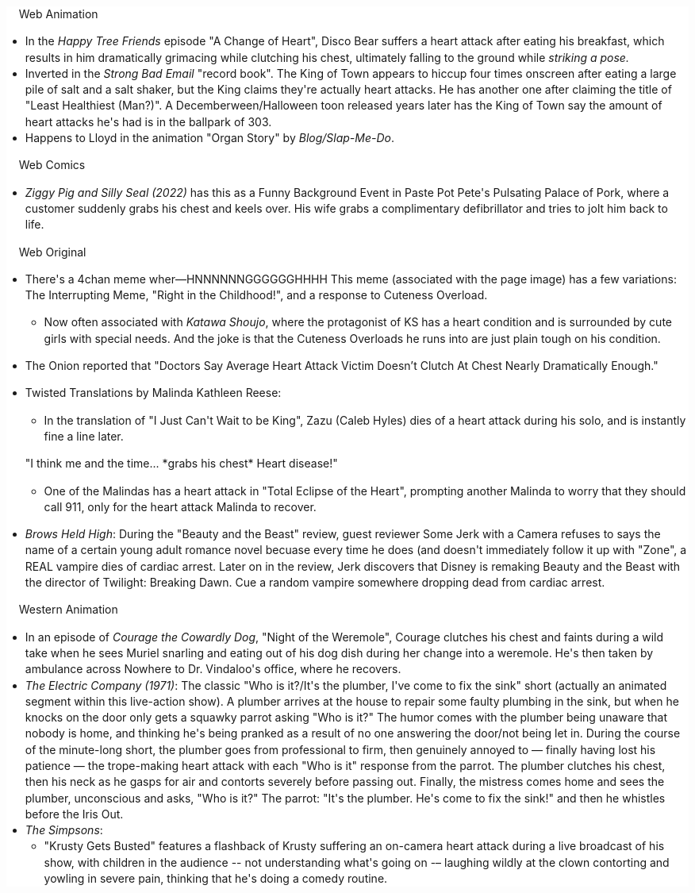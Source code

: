 
    Web Animation 

-   In the _Happy Tree Friends_ episode "A Change of Heart", Disco Bear suffers a heart attack after eating his breakfast, which results in him dramatically grimacing while clutching his chest, ultimately falling to the ground while _striking a pose._
-   Inverted in the _Strong Bad Email_ "record book". The King of Town appears to hiccup four times onscreen after eating a large pile of salt and a salt shaker, but the King claims they're actually heart attacks. He has another one after claiming the title of "Least Healthiest (Man?)". A Decemberween/Halloween toon released years later has the King of Town say the amount of heart attacks he's had is in the ballpark of 303.
-   Happens to Lloyd in the animation "Organ Story" by _Blog/Slap-Me-Do_.

    Web Comics 

-   _Ziggy Pig and Silly Seal (2022)_ has this as a Funny Background Event in Paste Pot Pete's Pulsating Palace of Pork, where a customer suddenly grabs his chest and keels over. His wife grabs a complimentary defibrillator and tries to jolt him back to life.

    Web Original 

-   There's a 4chan meme wher—HNNNNNNGGGGGGHHHH This meme (associated with the page image) has a few variations: The Interrupting Meme, "Right in the Childhood!", and a response to Cuteness Overload.
    -   Now often associated with _Katawa Shoujo_, where the protagonist of KS has a heart condition and is surrounded by cute girls with special needs. And the joke is that the Cuteness Overloads he runs into are just plain tough on his condition.
-   The Onion reported that "Doctors Say Average Heart Attack Victim Doesn’t Clutch At Chest Nearly Dramatically Enough."
-   Twisted Translations by Malinda Kathleen Reese:
    
    -   In the translation of "I Just Can't Wait to be King", Zazu (Caleb Hyles) dies of a heart attack during his solo, and is instantly fine a line later.
    
    "I think me and the time... \*grabs his chest\* Heart disease!"
    
    -   One of the Malindas has a heart attack in "Total Eclipse of the Heart", prompting another Malinda to worry that they should call 911, only for the heart attack Malinda to recover.
-   _Brows Held High_: During the "Beauty and the Beast" review, guest reviewer Some Jerk with a Camera refuses to says the name of a certain young adult romance novel becuase every time he does (and doesn't immediately follow it up with "Zone", a REAL vampire dies of cardiac arrest. Later on in the review, Jerk discovers that Disney is remaking Beauty and the Beast with the director of Twilight: Breaking Dawn. Cue a random vampire somewhere dropping dead from cardiac arrest.

    Western Animation 

-   In an episode of _Courage the Cowardly Dog_, "Night of the Weremole", Courage clutches his chest and faints during a wild take when he sees Muriel snarling and eating out of his dog dish during her change into a weremole. He's then taken by ambulance across Nowhere to Dr. Vindaloo's office, where he recovers.
-   _The Electric Company (1971)_: The classic "Who is it?/It's the plumber, I've come to fix the sink" short (actually an animated segment within this live-action show). A plumber arrives at the house to repair some faulty plumbing in the sink, but when he knocks on the door only gets a squawky parrot asking "Who is it?" The humor comes with the plumber being unaware that nobody is home, and thinking he's being pranked as a result of no one answering the door/not being let in. During the course of the minute-long short, the plumber goes from professional to firm, then genuinely annoyed to — finally having lost his patience — the trope-making heart attack with each "Who is it" response from the parrot. The plumber clutches his chest, then his neck as he gasps for air and contorts severely before passing out. Finally, the mistress comes home and sees the plumber, unconscious and asks, "Who is it?" The parrot: "It's the plumber. He's come to fix the sink!" and then he whistles before the Iris Out.
-   _The Simpsons_:
    -   "Krusty Gets Busted" features a flashback of Krusty suffering an on-camera heart attack during a live broadcast of his show, with children in the audience -- not understanding what's going on -– laughing wildly at the clown contorting and yowling in severe pain, thinking that he's doing a comedy routine.